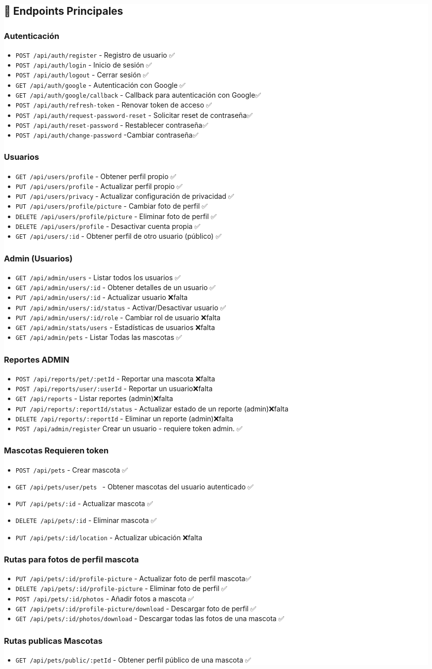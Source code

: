 ## 📡 Endpoints Principales

### Autenticación
- `POST /api/auth/register` - Registro de usuario ✅
- `POST /api/auth/login` - Inicio de sesión ✅
- `POST /api/auth/logout` - Cerrar sesión ✅
- `GET /api/auth/google` - Autenticación con Google ✅
- `GET /api/auth/google/callback` - Callback para autenticación con Google✅
- `POST /api/auth/refresh-token` - Renovar token de acceso ✅
- `POST /api/auth/request-password-reset` - Solicitar reset de contraseña✅
- `POST /api/auth/reset-password` - Restablecer contraseña✅
- `POST /api/auth/change-password`  -Cambiar contraseña✅

### Usuarios
- `GET /api/users/profile` - Obtener perfil propio ✅
- `PUT /api/users/profile` - Actualizar perfil propio ✅
- `PUT /api/users/privacy` - Actualizar configuración de privacidad ✅
- `PUT /api/users/profile/picture` - Cambiar foto de perfil ✅
- `DELETE /api/users/profile/picture` - Eliminar foto de perfil ✅
- `DELETE /api/users/profile` - Desactivar cuenta propia ✅
- `GET /api/users/:id` - Obtener perfil de otro usuario (público) ✅

### Admin (Usuarios)
- `GET /api/admin/users` - Listar todos los usuarios ✅
- `GET /api/admin/users/:id` - Obtener detalles de un usuario ✅
- `PUT /api/admin/users/:id` - Actualizar usuario  ❌falta
- `PUT /api/admin/users/:id/status` - Activar/Desactivar usuario ✅
- `PUT /api/admin/users/:id/role` - Cambiar rol de usuario ❌falta
- `GET /api/admin/stats/users` - Estadísticas de usuarios ❌falta
- `GET /api/admin/pets` - Listar Todas las mascotas  ✅

### Reportes ADMIN
- `POST /api/reports/pet/:petId` - Reportar una mascota ❌falta
- `POST /api/reports/user/:userId` - Reportar un usuario❌falta
- `GET /api/reports` - Listar reportes (admin)❌falta
- `PUT /api/reports/:reportId/status` - Actualizar estado de un reporte (admin)❌falta
- `DELETE /api/reports/:reportId` - Eliminar un reporte (admin)❌falta
-  `POST /api/admin/register`  Crear un usuario - requiere token admin. ✅

### Mascotas  Requieren token  
- `POST /api/pets` - Crear mascota ✅
- `GET /api/pets/user/pets ` - Obtener mascotas del usuario autenticado ✅
- `PUT /api/pets/:id` - Actualizar mascota  ✅
- `DELETE /api/pets/:id` - Eliminar mascota ✅

- `PUT /api/pets/:id/location` - Actualizar ubicación ❌falta

### Rutas para fotos de perfil mascota
- `PUT /api/pets/:id/profile-picture` - Actualizar foto de perfil mascota✅
- `DELETE /api/pets/:id/profile-picture` - Eliminar foto de perfil ✅
- `POST /api/pets/:id/photos` - Añadir fotos a mascota  ✅
- `GET /api/pets/:id/profile-picture/download` - Descargar foto de perfil ✅
- `GET /api/pets/:id/photos/download` - Descargar todas las fotos de una mascota ✅
### Rutas publicas Mascotas
- `GET /api/pets/public/:petId` - Obtener perfil público de una mascota ✅
